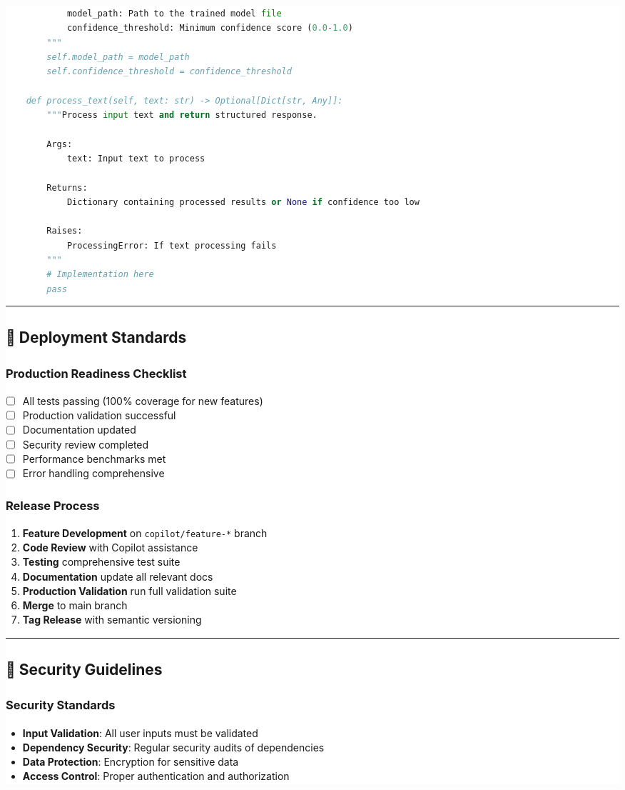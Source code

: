 ```python
            model_path: Path to the trained model file
            confidence_threshold: Minimum confidence score (0.0-1.0)
        """
        self.model_path = model_path
        self.confidence_threshold = confidence_threshold
    
    def process_text(self, text: str) -> Optional[Dict[str, Any]]:
        """Process input text and return structured response.
        
        Args:
            text: Input text to process
            
        Returns:
            Dictionary containing processed results or None if confidence too low
            
        Raises:
            ProcessingError: If text processing fails
        """
        # Implementation here
        pass
```

---

## 🚀 Deployment Standards

### Production Readiness Checklist
- [ ] All tests passing (100% coverage for new features)
- [ ] Production validation successful
- [ ] Documentation updated
- [ ] Security review completed
- [ ] Performance benchmarks met
- [ ] Error handling comprehensive

### Release Process
1. **Feature Development** on `copilot/feature-*` branch
2. **Code Review** with Copilot assistance
3. **Testing** comprehensive test suite
4. **Documentation** update all relevant docs
5. **Production Validation** run full validation suite
6. **Merge** to main branch
7. **Tag Release** with semantic versioning

---

## 🔐 Security Guidelines

### Security Standards
- **Input Validation**: All user inputs must be validated
- **Dependency Security**: Regular security audits of dependencies
- **Data Protection**: Encryption for sensitive data
- **Access Control**: Proper authentication and authorization
